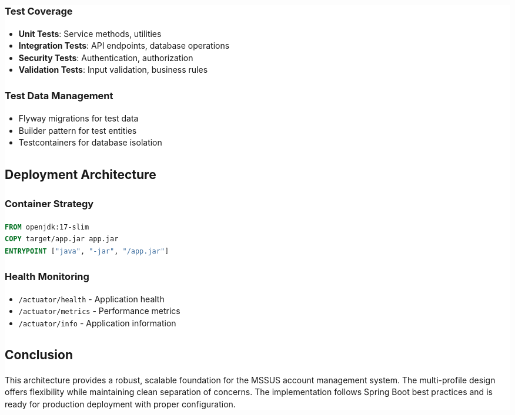 ### Test Coverage

- **Unit Tests**: Service methods, utilities
- **Integration Tests**: API endpoints, database operations
- **Security Tests**: Authentication, authorization
- **Validation Tests**: Input validation, business rules

### Test Data Management

- Flyway migrations for test data
- Builder pattern for test entities
- Testcontainers for database isolation

## Deployment Architecture

### Container Strategy

```dockerfile
FROM openjdk:17-slim
COPY target/app.jar app.jar
ENTRYPOINT ["java", "-jar", "/app.jar"]
```

### Health Monitoring

- `/actuator/health` - Application health
- `/actuator/metrics` - Performance metrics
- `/actuator/info` - Application information

## Conclusion

This architecture provides a robust, scalable foundation for the MSSUS account management system. The multi-profile design offers flexibility while maintaining clean separation of concerns. The implementation follows Spring Boot best practices and is ready for production deployment with proper configuration.
